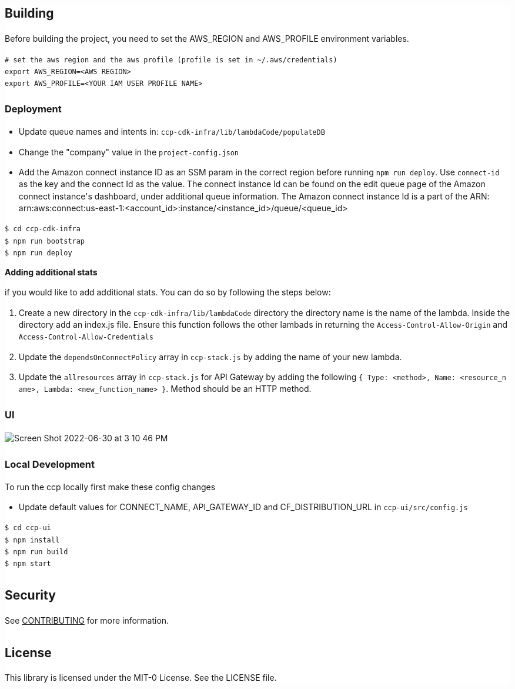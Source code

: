## Building
Before building the project, you need to set the AWS_REGION and AWS_PROFILE environment variables.

```
# set the aws region and the aws profile (profile is set in ~/.aws/credentials)
export AWS_REGION=<AWS REGION>
export AWS_PROFILE=<YOUR IAM USER PROFILE NAME>
```

### Deployment

- Update queue names and intents in: `ccp-cdk-infra/lib/lambdaCode/populateDB`

- Change the "company" value in the `project-config.json`

- Add the Amazon connect instance ID as an SSM param in the correct region before running `npm run deploy`. Use `connect-id` as the key and the connect Id as the value. The connect instance Id can be found on the edit queue page of the Amazon connect instance's dashboard, under additional queue information. The Amazon connect instance Id is a part of the ARN: arn:aws:connect:us-east-1:<account_id>:instance/<instance_id>/queue/<queue_id>

```
$ cd ccp-cdk-infra
$ npm run bootstrap
$ npm run deploy
```

**Adding additional stats**

if you would like to add additional stats. You can do so by following the steps below:

1. Create a new directory in the `ccp-cdk-infra/lib/lambdaCode` directory the directory name is the name of the lambda. Inside the directory add an index.js file. Ensure this function follows the other lambads in returning the `Access-Control-Allow-Origin` and `Access-Control-Allow-Credentials`

2. Update the `dependsOnConnectPolicy` array in `ccp-stack.js` by adding the name of your new lambda.

3. Update the  `allresources`  array in `ccp-stack.js` for API Gateway by adding the following `{ Type: <method>, Name: <resource_name>, Lambda: <new_function_name> }`. Method should be an HTTP method.


### UI
<img width="1440" alt="Screen Shot 2022-06-30 at 3 10 46 PM" src="https://user-images.githubusercontent.com/7748458/176787375-672d2ec3-9958-4106-86e4-32a4afa10a16.png">


### Local Development

To run the ccp locally first make these config changes
- Update default values for CONNECT_NAME, API_GATEWAY_ID and CF_DISTRIBUTION_URL in `ccp-ui/src/config.js`

```
$ cd ccp-ui
$ npm install
$ npm run build
$ npm start
```

## Security

See [CONTRIBUTING](CONTRIBUTING.md#security-issue-notifications) for more information.

## License

This library is licensed under the MIT-0 License. See the LICENSE file.

